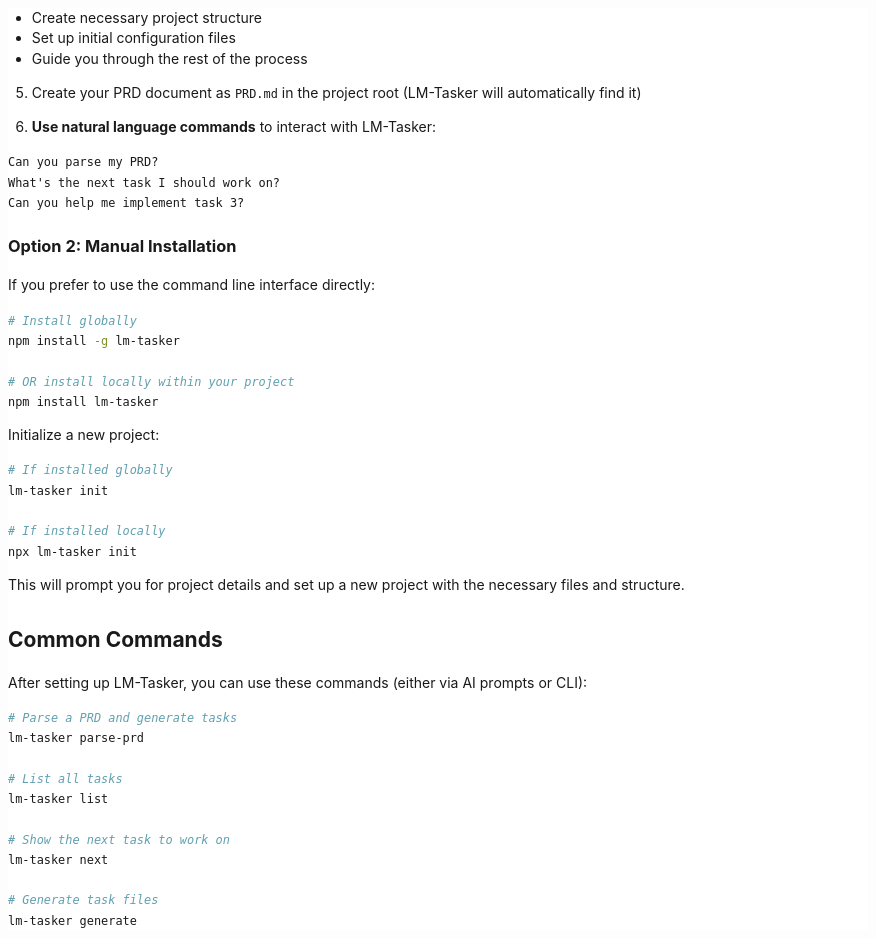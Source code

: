 - Create necessary project structure
- Set up initial configuration files
- Guide you through the rest of the process

5. Create your PRD document as `PRD.md` in the project root (LM-Tasker will automatically find it)

6. **Use natural language commands** to interact with LM-Tasker:

```
Can you parse my PRD?
What's the next task I should work on?
Can you help me implement task 3?
```

### Option 2: Manual Installation

If you prefer to use the command line interface directly:

```bash
# Install globally
npm install -g lm-tasker

# OR install locally within your project
npm install lm-tasker
```

Initialize a new project:

```bash
# If installed globally
lm-tasker init

# If installed locally
npx lm-tasker init
```

This will prompt you for project details and set up a new project with the necessary files and structure.

## Common Commands

After setting up LM-Tasker, you can use these commands (either via AI prompts or CLI):

```bash
# Parse a PRD and generate tasks
lm-tasker parse-prd

# List all tasks
lm-tasker list

# Show the next task to work on
lm-tasker next

# Generate task files
lm-tasker generate
```
